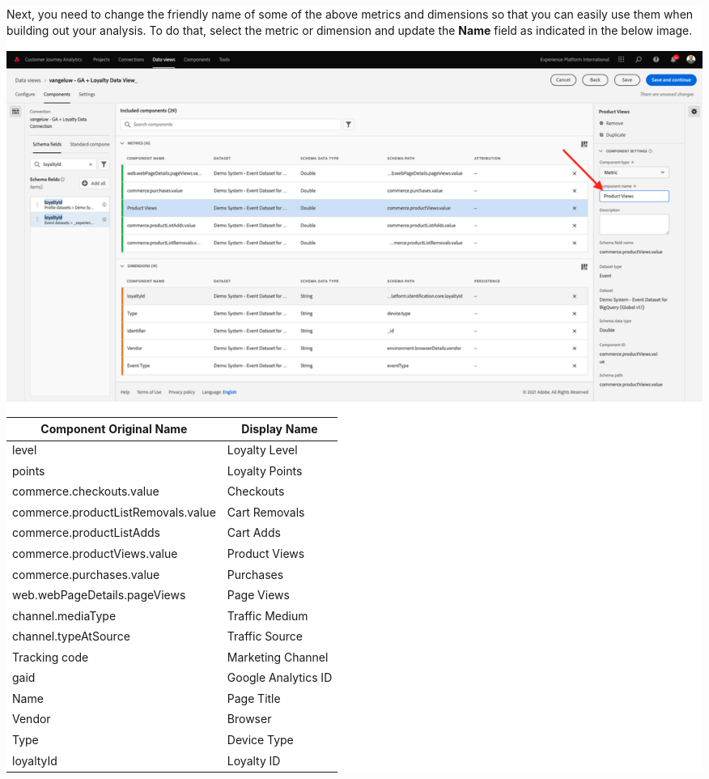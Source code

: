 Next, you need to change the friendly name of some of the above metrics and dimensions so that you can easily use them when building out your analysis. To do that, select the metric or dimension and update the **Name** field as indicated in the below image.

![demo](./images/25a.png)

| Component Original Name   | Display Name       | 
| -----------------|-----------------|
| level | Loyalty Level |
| points | Loyalty Points |
| commerce.checkouts.value | Checkouts |
| commerce.productListRemovals.value | Cart Removals |
| commerce.productListAdds | Cart Adds |
| commerce.productViews.value | Product Views |
| commerce.purchases.value | Purchases |
| web.webPageDetails.pageViews | Page Views |
| channel.mediaType | Traffic Medium | 
| channel.typeAtSource | Traffic Source | 
| Tracking code | Marketing Channel | 
| gaid | Google Analytics ID | 
| Name | Page Title | 
| Vendor | Browser | 
| Type | Device Type | 
| loyaltyId | Loyalty ID |
